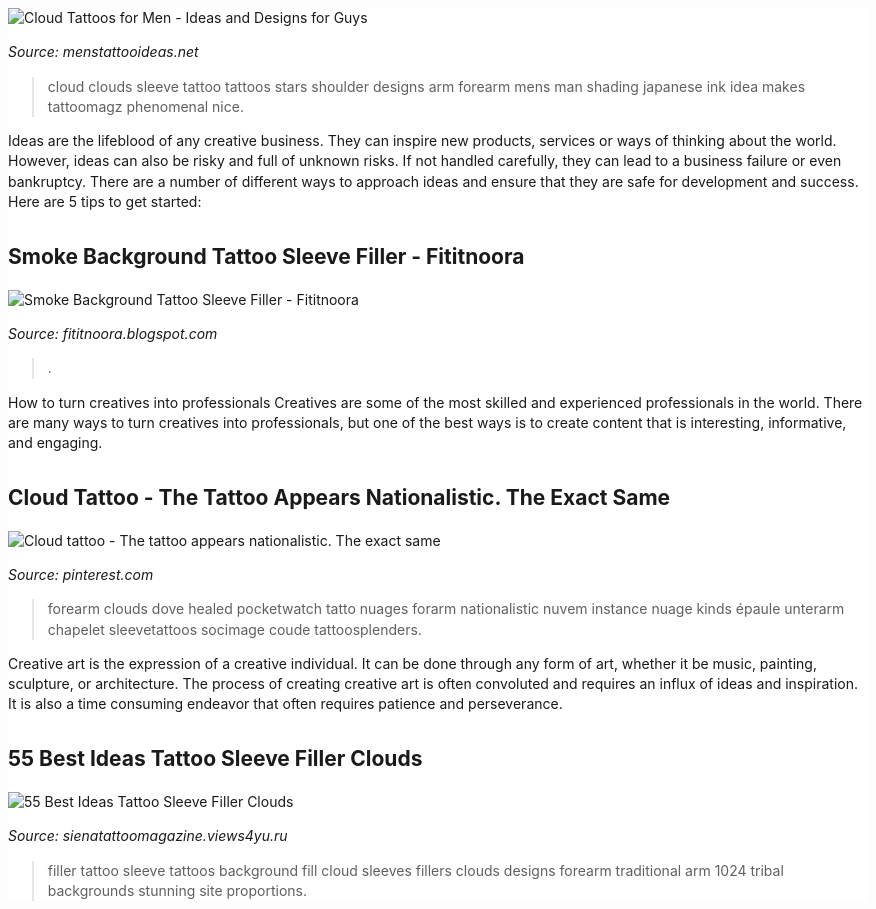 <img loading=lazy src="http://www.menstattooideas.net/tattooimages/2015/12/cloud-tattoos-06.jpg?7ed70d" onerror="this.onerror=null;this.src='https://tse4.mm.bing.net/th?id=OIP.4FoPxBB3t9HyOfUzzUK9SAHaGc&amp;pid=15.1';" alt="Cloud Tattoos for Men - Ideas and Designs for Guys">

_Source: menstattooideas.net_

>cloud clouds sleeve tattoo tattoos stars shoulder designs arm forearm mens man shading japanese ink idea makes tattoomagz phenomenal nice. 

	

Ideas are the lifeblood of any creative business. They can inspire new products, services or ways of thinking about the world. However, ideas can also be risky and full of unknown risks. If not handled carefully, they can lead to a business failure or even bankruptcy. There are a number of different ways to approach ideas and ensure that they are safe for development and success. Here are 5 tips to get started:

    
## Smoke Background Tattoo Sleeve Filler - Fititnoora

<img loading=lazy src="https://nextluxury.com/wp-content/uploads/Religious-Tattoo-Sleeve-Filler-angelotattooartist.jpg" onerror="this.onerror=null;this.src='https://tse1.mm.bing.net/th?id=OIP.r6sv7ACHPfcKHEpWN4dHkQHaJQ&amp;pid=15.1';" alt="Smoke Background Tattoo Sleeve Filler - Fititnoora">

_Source: fititnoora.blogspot.com_

>. 

	

How to turn creatives into professionals
Creatives are some of the most skilled and experienced professionals in the world. There are many ways to turn creatives into professionals, but one of the best ways is to create content that is interesting, informative, and engaging.

    
## Cloud Tattoo - The Tattoo Appears Nationalistic. The Exact Same

<img loading=lazy src="https://i.pinimg.com/originals/76/98/92/769892fc79a85593741d8940640f5b08.jpg" onerror="this.onerror=null;this.src='https://tse3.mm.bing.net/th?id=OIP.gh9Q9r9Vm3MfzdQ-NM5K3wHaHa&amp;pid=15.1';" alt="Cloud tattoo - The tattoo appears nationalistic. The exact same">

_Source: pinterest.com_

>forearm clouds dove healed pocketwatch tatto nuages forarm nationalistic nuvem instance nuage kinds épaule unterarm chapelet sleevetattoos socimage coude tattoosplenders. 

	

Creative art is the expression of a creative individual. It can be done through any form of art, whether it be music, painting, sculpture, or architecture. The process of creating creative art is often convoluted and requires an influx of ideas and inspiration. It is also a time consuming endeavor that often requires patience and perseverance.

    
## 55 Best Ideas Tattoo Sleeve Filler Clouds

<img loading=lazy src="https://i.pinimg.com/474x/20/b1/1d/20b11d7452c5d2b5fe137788be68b7d0.jpg" onerror="this.onerror=null;this.src='https://tse3.mm.bing.net/th?id=OIP.y8CIki9rwNgRMPiqsG5t2AAAAA&amp;pid=15.1';" alt="55 Best Ideas Tattoo Sleeve Filler Clouds">

_Source: sienatattoomagazine.views4yu.ru_

>filler tattoo sleeve tattoos background fill cloud sleeves fillers clouds designs forearm traditional arm 1024 tribal backgrounds stunning site proportions. 
